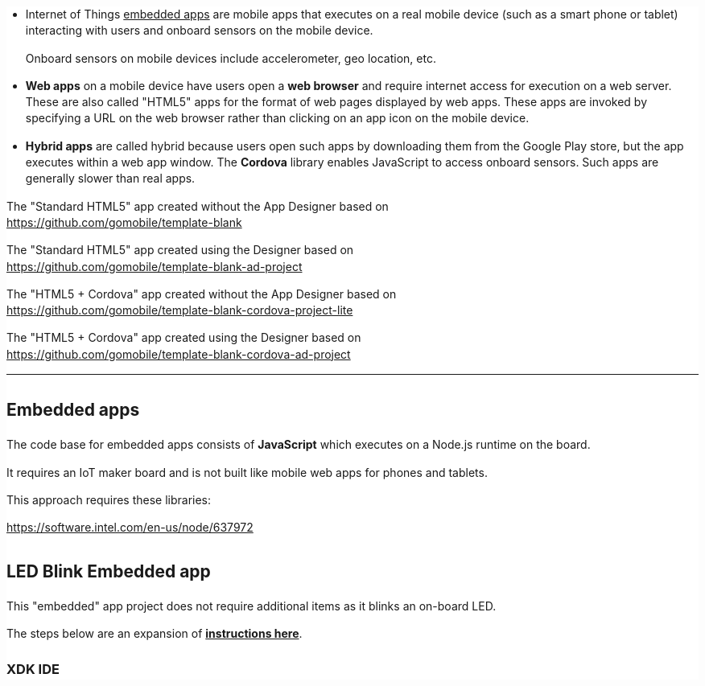 * Internet of Things <a href="#EmbeddedApps">
embedded apps</a> are mobile apps that executes on a real mobile device
(such as a smart phone or tablet)
interacting with users and onboard sensors on the mobile device.

   Onboard sensors on mobile devices include accelerometer, geo location, etc.

* <strong>Web apps</strong> on a mobile device have users open a <strong>web browser</strong> 
   and require internet access for execution on a web server.
   These are also called "HTML5" apps for the format of web pages displayed by web apps.
   These apps are invoked by specifying a URL on the web browser rather than
   clicking on an app icon on the mobile device.

* <strong>Hybrid apps</strong> are called hybrid because users open such apps by downloading them
   from the Google Play store, but the app executes within a web app window.
   The <strong>Cordova</strong> library enables JavaScript to access onboard sensors.
   Such apps are generally slower than real apps.

The "Standard HTML5" app created without the App Designer based on <br />
https://github.com/gomobile/template-blank

The "Standard HTML5" app created using the Designer based on <br />
https://github.com/gomobile/template-blank-ad-project<br />

The "HTML5 + Cordova" app created without the App Designer based on <br />
https://github.com/gomobile/template-blank-cordova-project-lite

The "HTML5 + Cordova" app created using the Designer based on <br />
https://github.com/gomobile/template-blank-cordova-ad-project


<hr />

<a name="EmbeddedApps"></a>

## Embedded apps #

The code base for embedded apps consists of <strong>JavaScript</strong>
which executes on a Node.js runtime on the board.

It requires an IoT maker board and is not built like mobile web apps for phones and tablets.

This approach requires these libraries:

   https://software.intel.com/en-us/node/637972


<a name="SampleEmbeddedApp"></a>

## LED Blink Embedded app #

This "embedded" app project does not require additional items as it blinks an on-board LED.

The steps below are an expansion of
<a target="_blank" href="https://software.intel.com/en-us/getting-started-with-xdk-and-iot">
<strong>instructions here</strong></a>.

### XDK IDE #

